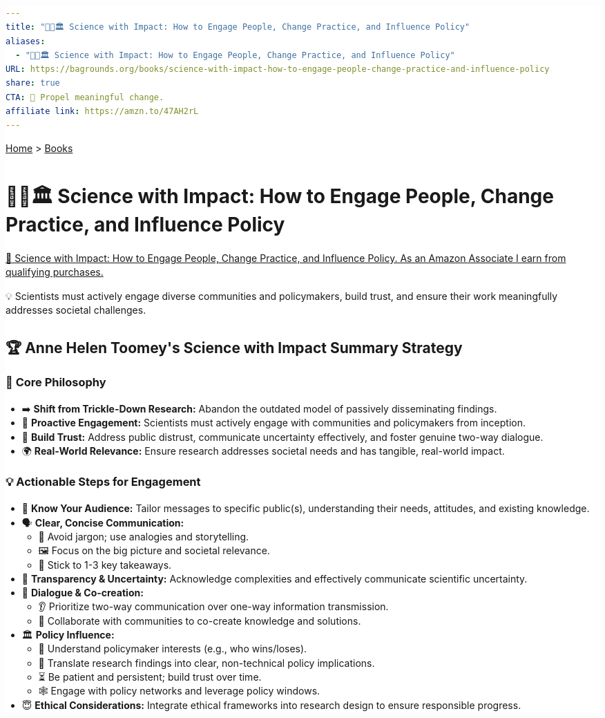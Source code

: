 ```yaml
---
title: "🧪📣🏛️ Science with Impact: How to Engage People, Change Practice, and Influence Policy"
aliases:
  - "🧪📣🏛️ Science with Impact: How to Engage People, Change Practice, and Influence Policy"
URL: https://bagrounds.org/books/science-with-impact-how-to-engage-people-change-practice-and-influence-policy
share: true
CTA: 🚀 Propel meaningful change.
affiliate link: https://amzn.to/47AH2rL
---
```

[Home](../index.md) > [Books](./index.md)  
# 🧪📣🏛️ Science with Impact: How to Engage People, Change Practice, and Influence Policy  
[🛒 Science with Impact: How to Engage People, Change Practice, and Influence Policy. As an Amazon Associate I earn from qualifying purchases.](https://amzn.to/47AH2rL)  
  
💡 Scientists must actively engage diverse communities and policymakers, build trust, and ensure their work meaningfully addresses societal challenges.  
  
## 🏆 Anne Helen Toomey's Science with Impact Summary Strategy  
  
### 🎯 **Core Philosophy**  
* ➡️ **Shift from Trickle-Down Research:** Abandon the outdated model of passively disseminating findings.  
* 🚀 **Proactive Engagement:** Scientists must actively engage with communities and policymakers from inception.  
* 🤝 **Build Trust:** Address public distrust, communicate uncertainty effectively, and foster genuine two-way dialogue.  
* 🌍 **Real-World Relevance:** Ensure research addresses societal needs and has tangible, real-world impact.  
  
### 💡 **Actionable Steps for Engagement**  
* 👥 **Know Your Audience:** Tailor messages to specific public(s), understanding their needs, attitudes, and existing knowledge.  
* 🗣️ **Clear, Concise Communication:**  
    * 🚫 Avoid jargon; use analogies and storytelling.  
    * 🖼️ Focus on the big picture and societal relevance.  
    * 🔑 Stick to 1-3 key takeaways.  
* 🔎 **Transparency & Uncertainty:** Acknowledge complexities and effectively communicate scientific uncertainty.  
* 💬 **Dialogue & Co-creation:**  
    * 👂 Prioritize two-way communication over one-way information transmission.  
    * 🤝 Collaborate with communities to co-create knowledge and solutions.  
* 🏛️ **Policy Influence:**  
    * 🤔 Understand policymaker interests (e.g., who wins/loses).  
    * 📝 Translate research findings into clear, non-technical policy implications.  
    * ⏳ Be patient and persistent; build trust over time.  
    * 🕸️ Engage with policy networks and leverage policy windows.  
* 😇 **Ethical Considerations:** Integrate ethical frameworks into research design to ensure responsible progress.  
  